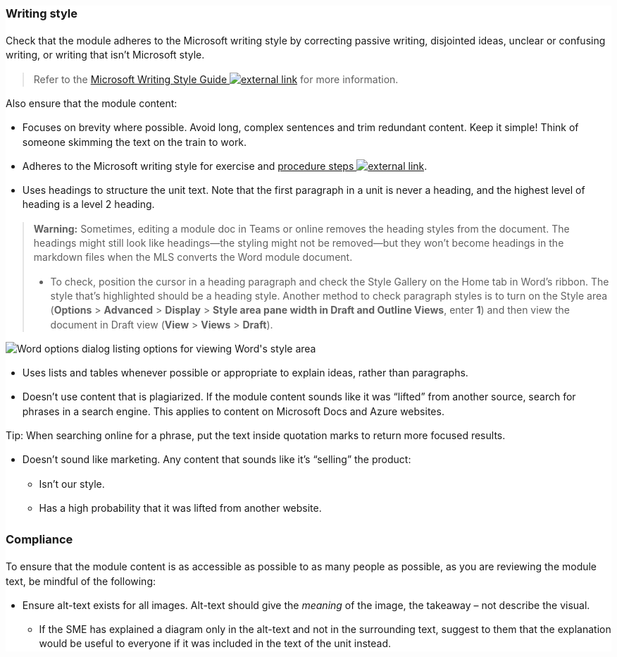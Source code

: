 ### Writing style

Check that the module adheres to the Microsoft writing style by correcting passive writing, disjointed ideas, unclear or confusing writing, or writing that isn’t Microsoft style.

> Refer to the <a href="https://styleguides.azurewebsites.net/Styleguide/Read?id=2700&topicid=28939" target="_blank">Microsoft Writing Style Guide ![external link](../assets/images/extlink.png)</a> for more information.

Also ensure that the module content:

- Focuses on brevity where possible. Avoid long, complex sentences and trim redundant content. Keep it simple! Think of someone skimming the text on the train to work.  

- Adheres to the Microsoft writing style for exercise and <a href="https://styleguides.azurewebsites.net/Search/Index" target="_blank">procedure steps ![external link](../assets/images/extlink.png)</a>.

- Uses headings to structure the unit text. Note that the first paragraph in a unit is never a heading, and the highest level of heading is a level 2 heading.

> **Warning:** Sometimes, editing a module doc in Teams or online removes the heading styles from the document. The headings might still look like headings—the styling might not be removed—but they won’t become headings in the markdown files when the MLS converts the Word module document.
> - To check, position the cursor in a heading paragraph and check the Style Gallery on the Home tab in Word’s ribbon. The style that’s highlighted should be a heading style. Another method to check paragraph styles is to turn on the Style area (**Options** > **Advanced** > **Display** > **Style area pane width in Draft and Outline Views**, enter **1**) and then view the document in Draft view (**View** > **Views** > **Draft**). 

![Word options dialog listing options for viewing Word's style area](../assets/images/Word-style-area.png)

- Uses lists and tables whenever possible or appropriate to explain ideas, rather than paragraphs. 

- Doesn’t use content that is plagiarized. If the module content sounds like it was “lifted” from another source, search for phrases in a search engine. This applies to content on Microsoft Docs and Azure websites.

Tip: When searching online for a phrase, put the text inside quotation marks to return more focused results.

- Doesn’t sound like marketing. Any content that sounds like it’s “selling” the product:

  - Isn’t our style.

  - Has a high probability that it was lifted from another website.

### Compliance

To ensure that the module content is as accessible as possible to as many people as possible, as you are reviewing the module text, be mindful of the following:

- Ensure alt-text exists for all images. Alt-text should give the *meaning* of the image, the takeaway – not describe the visual. 

  - If the SME has explained a diagram only in the alt-text and not in the surrounding text, suggest to them that the explanation would be useful to everyone if it was included in the text of the unit instead.
